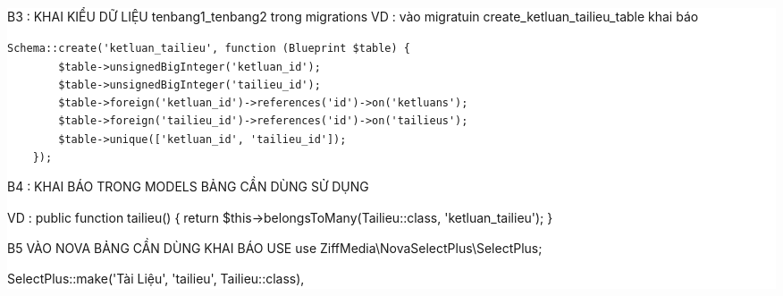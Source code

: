 
B3 : KHAI KIỂU DỮ LIỆU tenbang1_tenbang2 trong migrations
VD : vào migratuin  create_ketluan_tailieu_table khai báo

    Schema::create('ketluan_tailieu', function (Blueprint $table) {
            $table->unsignedBigInteger('ketluan_id');
            $table->unsignedBigInteger('tailieu_id');
            $table->foreign('ketluan_id')->references('id')->on('ketluans');
            $table->foreign('tailieu_id')->references('id')->on('tailieus');
            $table->unique(['ketluan_id', 'tailieu_id']);
        });

B4 : KHAI BÁO TRONG MODELS BẢNG CẦN DÙNG SỬ DỤNG

VD :
 public function tailieu()
    {
        return $this->belongsToMany(Tailieu::class, 'ketluan_tailieu');
    }

B5 VÀO NOVA BẢNG CẦN DÙNG
KHAI BÁO USE
use ZiffMedia\NovaSelectPlus\SelectPlus;

SelectPlus::make('Tài Liệu', 'tailieu', Tailieu::class),



